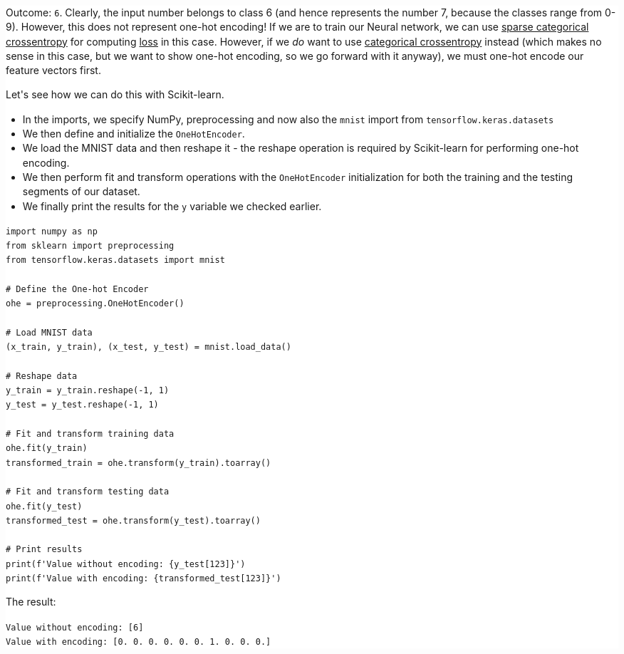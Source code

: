 Outcome: `6`. Clearly, the input number belongs to class 6 (and hence represents the number 7, because the classes range from 0-9). However, this does not represent one-hot encoding! If we are to train our Neural network, we can use [sparse categorical crossentropy](https://github.com/mobiletest2016/machine-learning-articles/blob/master/articles/how-to-use-sparse-categorical-crossentropy-in-keras.md) for computing [loss](https://github.com/mobiletest2016/machine-learning-articles/blob/master/articles/about-loss-and-loss-functions.md) in this case. However, if we _do_ want to use [categorical crossentropy](https://github.com/mobiletest2016/machine-learning-articles/blob/master/articles/how-to-use-categorical-multiclass-hinge-with-keras.md) instead (which makes no sense in this case, but we want to show one-hot encoding, so we go forward with it anyway), we must one-hot encode our feature vectors first.

Let's see how we can do this with Scikit-learn.

- In the imports, we specify NumPy, preprocessing and now also the `mnist` import from `tensorflow.keras.datasets`
- We then define and initialize the `OneHotEncoder`.
- We load the MNIST data and then reshape it - the reshape operation is required by Scikit-learn for performing one-hot encoding.
- We then perform fit and transform operations with the `OneHotEncoder` initialization for both the training and the testing segments of our dataset.
- We finally print the results for the `y` variable we checked earlier.

```
import numpy as np
from sklearn import preprocessing
from tensorflow.keras.datasets import mnist

# Define the One-hot Encoder
ohe = preprocessing.OneHotEncoder()

# Load MNIST data
(x_train, y_train), (x_test, y_test) = mnist.load_data()

# Reshape data
y_train = y_train.reshape(-1, 1)
y_test = y_test.reshape(-1, 1)

# Fit and transform training data
ohe.fit(y_train)
transformed_train = ohe.transform(y_train).toarray()

# Fit and transform testing data
ohe.fit(y_test)
transformed_test = ohe.transform(y_test).toarray()

# Print results
print(f'Value without encoding: {y_test[123]}')
print(f'Value with encoding: {transformed_test[123]}')
```

The result:

```
Value without encoding: [6]
Value with encoding: [0. 0. 0. 0. 0. 0. 1. 0. 0. 0.]
```
